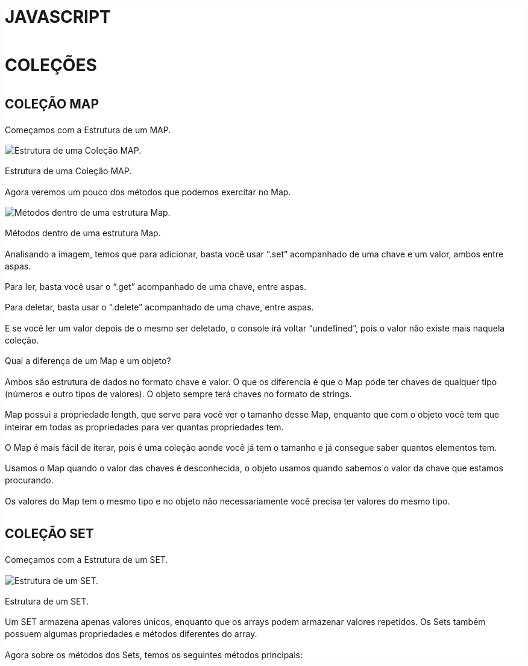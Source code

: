 ﻿# JAVASCRIPT
# COLEÇÕES
## COLEÇÃO MAP
Começamos com a Estrutura de um MAP.

![Estrutura de uma Coleção MAP.](https://s3-us-west-2.amazonaws.com/secure.notion-static.com/6a82c109-9908-4921-b45d-b62fd9470e23/Untitled.png)

Estrutura de uma Coleção MAP.

Agora veremos um pouco dos métodos que podemos exercitar no Map.

![Métodos dentro de uma estrutura Map.](https://s3-us-west-2.amazonaws.com/secure.notion-static.com/0d5cb7f0-5774-4a45-ac41-1ef7cbe4b20c/Untitled.png)

Métodos dentro de uma estrutura Map.

Analisando a imagem, temos que para adicionar, basta você usar “.set” acompanhado de uma chave e um valor, ambos entre aspas.

Para ler, basta você usar o “.get” acompanhado de uma chave, entre aspas.

Para deletar, basta usar o “.delete” acompanhado de uma chave, entre aspas.

E se você ler um valor depois de o mesmo ser deletado, o console irá voltar “undefined”, pois o valor não existe mais naquela coleção.

Qual a diferença de um Map e um objeto?

Ambos são estrutura de dados no formato chave e valor. O que os diferencia é que o Map pode ter chaves de qualquer tipo (números e outro tipos de valores). O objeto sempre terá chaves no formato de strings.

Map possui a propriedade length, que serve para você ver o tamanho desse Map, enquanto que com o objeto você tem que inteirar em todas as propriedades para ver quantas propriedades tem.

O Map é mais fácil de iterar, pois é uma coleção aonde você já tem o tamanho e já consegue saber quantos elementos tem.

Usamos o Map quando o valor das chaves é desconhecida, o objeto usamos quando sabemos o valor da chave que estamos procurando.

Os valores do Map tem o mesmo tipo e no objeto não necessariamente você precisa ter valores do mesmo tipo.

## COLEÇÃO SET
Começamos com a Estrutura de um SET.

![Estrutura de um SET.](https://s3-us-west-2.amazonaws.com/secure.notion-static.com/6be4fc16-0b4e-4cfe-8870-f95921c68588/Untitled.png)

Estrutura de um SET.

Um SET armazena apenas valores únicos, enquanto que os arrays podem armazenar valores repetidos. Os Sets também possuem algumas propriedades e métodos diferentes do array.

Agora sobre os métodos dos Sets, temos os seguintes métodos principais:
